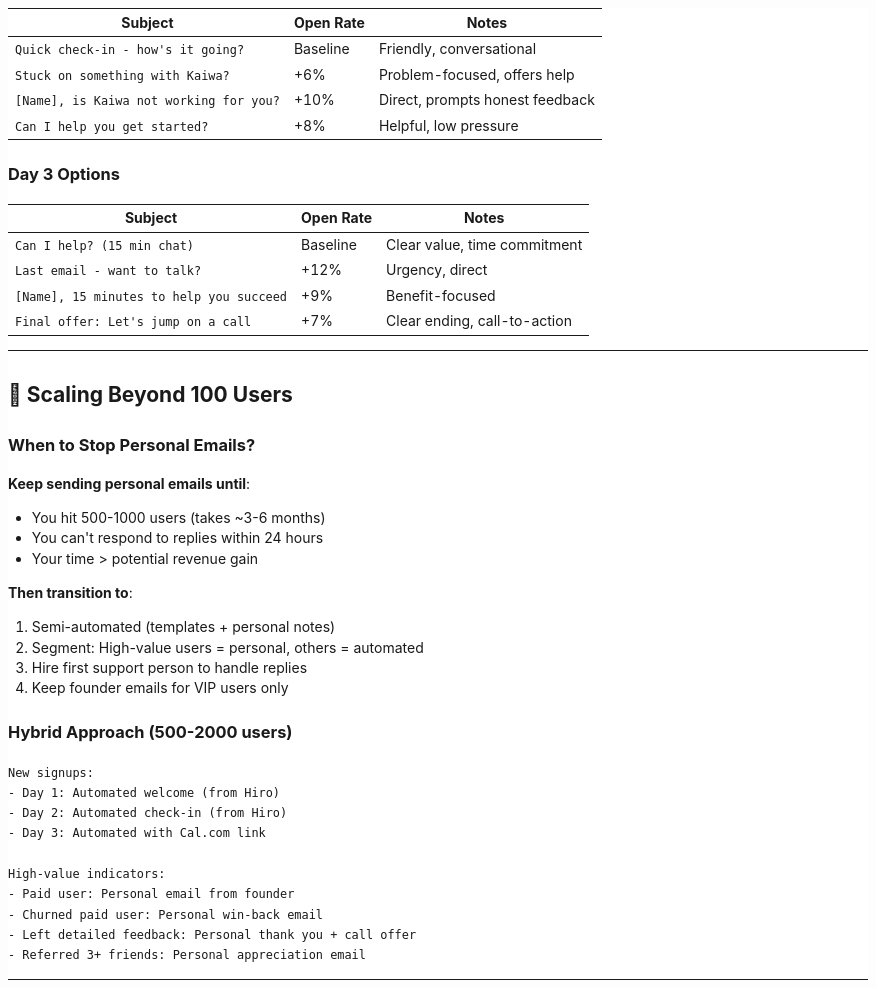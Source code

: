 | Subject                                 | Open Rate | Notes                           |
| --------------------------------------- | --------- | ------------------------------- |
| `Quick check-in - how's it going?`      | Baseline  | Friendly, conversational        |
| `Stuck on something with Kaiwa?`        | +6%       | Problem-focused, offers help    |
| `[Name], is Kaiwa not working for you?` | +10%      | Direct, prompts honest feedback |
| `Can I help you get started?`           | +8%       | Helpful, low pressure           |

### Day 3 Options

| Subject                                  | Open Rate | Notes                        |
| ---------------------------------------- | --------- | ---------------------------- |
| `Can I help? (15 min chat)`              | Baseline  | Clear value, time commitment |
| `Last email - want to talk?`             | +12%      | Urgency, direct              |
| `[Name], 15 minutes to help you succeed` | +9%       | Benefit-focused              |
| `Final offer: Let's jump on a call`      | +7%       | Clear ending, call-to-action |

---

## 🚀 Scaling Beyond 100 Users

### When to Stop Personal Emails?

**Keep sending personal emails until**:

- You hit 500-1000 users (takes ~3-6 months)
- You can't respond to replies within 24 hours
- Your time > potential revenue gain

**Then transition to**:

1. Semi-automated (templates + personal notes)
2. Segment: High-value users = personal, others = automated
3. Hire first support person to handle replies
4. Keep founder emails for VIP users only

### Hybrid Approach (500-2000 users)

```
New signups:
- Day 1: Automated welcome (from Hiro)
- Day 2: Automated check-in (from Hiro)
- Day 3: Automated with Cal.com link

High-value indicators:
- Paid user: Personal email from founder
- Churned paid user: Personal win-back email
- Left detailed feedback: Personal thank you + call offer
- Referred 3+ friends: Personal appreciation email
```

---